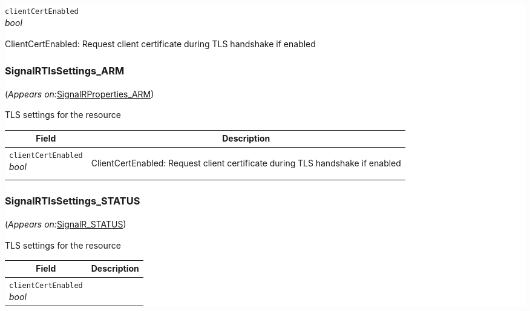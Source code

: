 <code>clientCertEnabled</code><br/>
<em>
bool
</em>
</td>
<td>
<p>ClientCertEnabled: Request client certificate during TLS handshake if enabled</p>
</td>
</tr>
</tbody>
</table>
<h3 id="signalrservice.azure.com/v1api20211001.SignalRTlsSettings_ARM">SignalRTlsSettings_ARM
</h3>
<p>
(<em>Appears on:</em><a href="#signalrservice.azure.com/v1api20211001.SignalRProperties_ARM">SignalRProperties_ARM</a>)
</p>
<div>
<p>TLS settings for the resource</p>
</div>
<table>
<thead>
<tr>
<th>Field</th>
<th>Description</th>
</tr>
</thead>
<tbody>
<tr>
<td>
<code>clientCertEnabled</code><br/>
<em>
bool
</em>
</td>
<td>
<p>ClientCertEnabled: Request client certificate during TLS handshake if enabled</p>
</td>
</tr>
</tbody>
</table>
<h3 id="signalrservice.azure.com/v1api20211001.SignalRTlsSettings_STATUS">SignalRTlsSettings_STATUS
</h3>
<p>
(<em>Appears on:</em><a href="#signalrservice.azure.com/v1api20211001.SignalR_STATUS">SignalR_STATUS</a>)
</p>
<div>
<p>TLS settings for the resource</p>
</div>
<table>
<thead>
<tr>
<th>Field</th>
<th>Description</th>
</tr>
</thead>
<tbody>
<tr>
<td>
<code>clientCertEnabled</code><br/>
<em>
bool
</em>